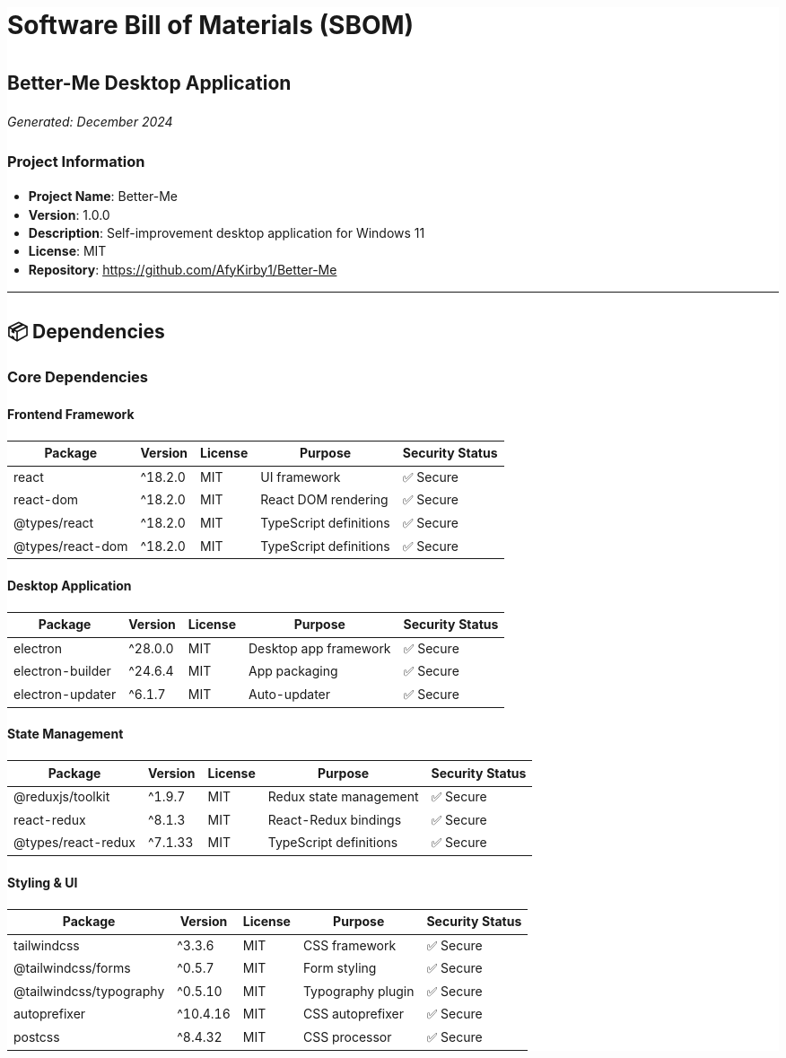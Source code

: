 # Software Bill of Materials (SBOM)
## Better-Me Desktop Application
*Generated: December 2024*

### Project Information
- **Project Name**: Better-Me
- **Version**: 1.0.0
- **Description**: Self-improvement desktop application for Windows 11
- **License**: MIT
- **Repository**: https://github.com/AfyKirby1/Better-Me

---

## 📦 Dependencies

### Core Dependencies

#### Frontend Framework
| Package | Version | License | Purpose | Security Status |
|---------|---------|---------|---------|-----------------|
| react | ^18.2.0 | MIT | UI framework | ✅ Secure |
| react-dom | ^18.2.0 | MIT | React DOM rendering | ✅ Secure |
| @types/react | ^18.2.0 | MIT | TypeScript definitions | ✅ Secure |
| @types/react-dom | ^18.2.0 | MIT | TypeScript definitions | ✅ Secure |

#### Desktop Application
| Package | Version | License | Purpose | Security Status |
|---------|---------|---------|---------|-----------------|
| electron | ^28.0.0 | MIT | Desktop app framework | ✅ Secure |
| electron-builder | ^24.6.4 | MIT | App packaging | ✅ Secure |
| electron-updater | ^6.1.7 | MIT | Auto-updater | ✅ Secure |

#### State Management
| Package | Version | License | Purpose | Security Status |
|---------|---------|---------|---------|-----------------|
| @reduxjs/toolkit | ^1.9.7 | MIT | Redux state management | ✅ Secure |
| react-redux | ^8.1.3 | MIT | React-Redux bindings | ✅ Secure |
| @types/react-redux | ^7.1.33 | MIT | TypeScript definitions | ✅ Secure |

#### Styling & UI
| Package | Version | License | Purpose | Security Status |
|---------|---------|---------|---------|-----------------|
| tailwindcss | ^3.3.6 | MIT | CSS framework | ✅ Secure |
| @tailwindcss/forms | ^0.5.7 | MIT | Form styling | ✅ Secure |
| @tailwindcss/typography | ^0.5.10 | MIT | Typography plugin | ✅ Secure |
| autoprefixer | ^10.4.16 | MIT | CSS autoprefixer | ✅ Secure |
| postcss | ^8.4.32 | MIT | CSS processor | ✅ Secure |
